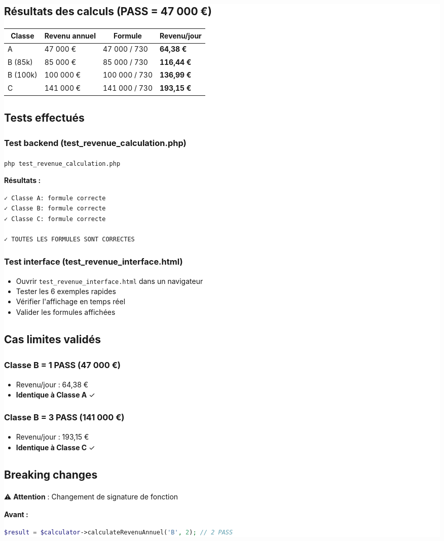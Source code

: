 ## Résultats des calculs (PASS = 47 000 €)

| Classe | Revenu annuel | Formule | Revenu/jour |
|--------|---------------|---------|-------------|
| A | 47 000 € | 47 000 / 730 | **64,38 €** |
| B (85k) | 85 000 € | 85 000 / 730 | **116,44 €** |
| B (100k) | 100 000 € | 100 000 / 730 | **136,99 €** |
| C | 141 000 € | 141 000 / 730 | **193,15 €** |

## Tests effectués

### Test backend (test_revenue_calculation.php)
```bash
php test_revenue_calculation.php
```

**Résultats :**
```
✓ Classe A: formule correcte
✓ Classe B: formule correcte
✓ Classe C: formule correcte

✓ TOUTES LES FORMULES SONT CORRECTES
```

### Test interface (test_revenue_interface.html)
- Ouvrir `test_revenue_interface.html` dans un navigateur
- Tester les 6 exemples rapides
- Vérifier l'affichage en temps réel
- Valider les formules affichées

## Cas limites validés

### Classe B = 1 PASS (47 000 €)
- Revenu/jour : 64,38 €
- **Identique à Classe A** ✓

### Classe B = 3 PASS (141 000 €)
- Revenu/jour : 193,15 €
- **Identique à Classe C** ✓

## Breaking changes

⚠️ **Attention** : Changement de signature de fonction

**Avant :**
```php
$result = $calculator->calculateRevenuAnnuel('B', 2); // 2 PASS
```
